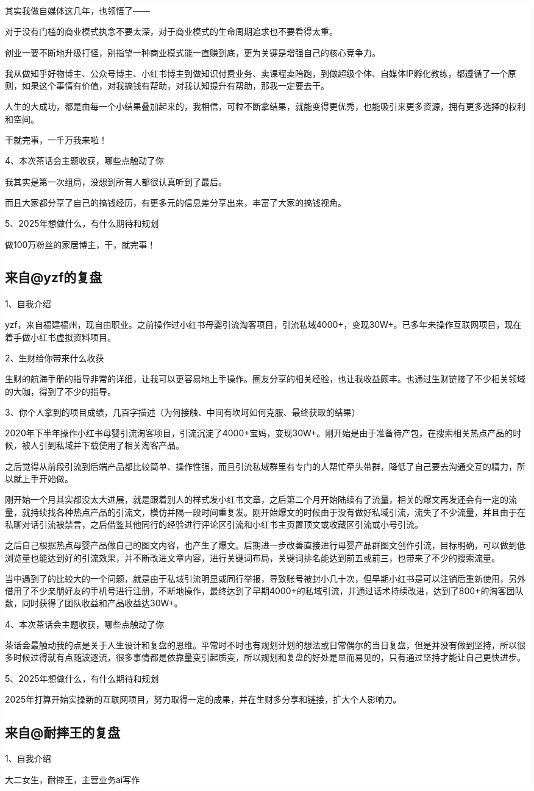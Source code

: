其实我做自媒体这几年，也领悟了——

对于没有门槛的商业模式执念不要太深，对于商业模式的生命周期追求也不要看得太重。

创业一要不断地升级打怪，别指望一种商业模式能一直赚到底，更为关键是增强自己的核心竞争力。

我从做知乎好物博主、公众号博主、小红书博主到做知识付费业务、卖课程卖陪跑，到做超级个体、自媒体IP孵化教练，都遵循了一个原则，如果这个事情有价值，对我搞钱有帮助，对我认知提升有帮助，那我一定要去干。

人生的大成功，都是由每一个小结果叠加起来的，我相信，可粒不断拿结果，就能变得更优秀，也能吸引来更多资源，拥有更多选择的权利和空间。

干就完事，一千万我来啦！

4、本次茶话会主题收获，哪些点触动了你

我其实是第一次组局，没想到所有人都很认真听到了最后。

而且大家都分享了自己的搞钱经历，有更多元的信息差分享出来，丰富了大家的搞钱视角。

5、2025年想做什么，有什么期待和规划

做100万粉丝的家居博主，干，就完事！

## 来自@yzf的复盘

1、自我介绍

yzf，来自福建福州，现自由职业。之前操作过小红书母婴引流淘客项目，引流私域4000+，变现30W+。已多年未操作互联网项目，现在着手做小红书虚拟资料项目。

2、生财给你带来什么收获

生财的航海手册的指导非常的详细，让我可以更容易地上手操作。圈友分享的相关经验，也让我收益颇丰。也通过生财链接了不少相关领域的大咖，得到了不少的指导。

3、你个人拿到的项目成绩，几百字描述（为何接触、中间有坎坷如何克服、最终获取的结果）

2020年下半年操作小红书母婴引流淘客项目，引流沉淀了4000+宝妈，变现30W+。刚开始是由于准备待产包，在搜索相关热点产品的时候，被人引到私域并下载使用了相关淘客产品。

之后觉得从前段引流到后端产品都比较简单、操作性强，而且引流私域群里有专门的人帮忙牵头带群，降低了自己要去沟通交互的精力，所以就上手开始做。

刚开始一个月其实都没太大进展，就是跟着别人的样式发小红书文章，之后第二个月开始陆续有了流量，相关的爆文再发还会有一定的流量，就持续找各种热点产品的引流文，模仿并隔一段时间重复发。刚开始爆文的时候由于没有做好私域引流，流失了不少流量，并且由于在私聊对话引流被禁言，之后借鉴其他同行的经验进行评论区引流和小红书主页置顶文或收藏区引流或小号引流。

之后自己根据热点母婴产品做自己的图文内容，也产生了爆文。后期进一步改善直接进行母婴产品群图文创作引流，目标明确，可以做到低浏览量也能达到好的引流效果，并不断改进文章内容，进行关键词布局，关键词排名能达到前五或前三，也带来了不少的搜索流量。

当中遇到了的比较大的一个问题，就是由于私域引流明显或同行举报，导致账号被封小几十次，但早期小红书是可以注销后重新使用，另外借用了不少亲朋好友的手机号进行注册，不断地操作，最终达到了早期4000+的私域引流，并通过话术持续改进，达到了800+的淘客团队数，同时获得了团队收益和产品收益达30W+。

4、本次茶话会主题收获，哪些点触动了你

茶话会最触动我的点是关于人生设计和复盘的思维。平常时不时也有规划计划的想法或日常偶尔的当日复盘，但是并没有做到坚持，所以很多时候过得就有点随波逐流，很多事情都是依靠量变引起质变，所以规划和复盘的好处是显而易见的，只有通过坚持才能让自己更快进步。

5、2025年想做什么，有什么期待和规划

2025年打算开始实操新的互联网项目，努力取得一定的成果，并在生财多分享和链接，扩大个人影响力。

## 来自@耐摔王的复盘

1、自我介绍

大二女生，耐摔王，主营业务ai写作
